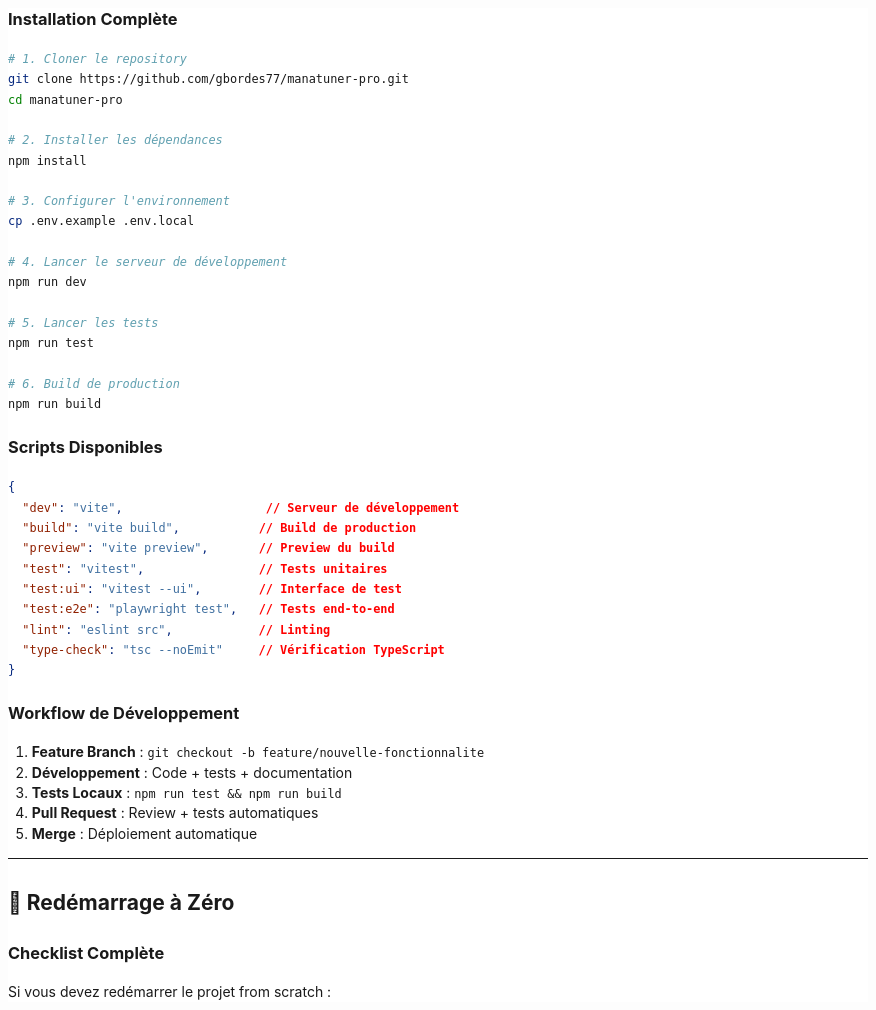 ### Installation Complète
```bash
# 1. Cloner le repository
git clone https://github.com/gbordes77/manatuner-pro.git
cd manatuner-pro

# 2. Installer les dépendances
npm install

# 3. Configurer l'environnement
cp .env.example .env.local

# 4. Lancer le serveur de développement
npm run dev

# 5. Lancer les tests
npm run test

# 6. Build de production
npm run build
```

### Scripts Disponibles
```json
{
  "dev": "vite",                    // Serveur de développement
  "build": "vite build",           // Build de production
  "preview": "vite preview",       // Preview du build
  "test": "vitest",                // Tests unitaires
  "test:ui": "vitest --ui",        // Interface de test
  "test:e2e": "playwright test",   // Tests end-to-end
  "lint": "eslint src",            // Linting
  "type-check": "tsc --noEmit"     // Vérification TypeScript
}
```

### Workflow de Développement
1. **Feature Branch** : `git checkout -b feature/nouvelle-fonctionnalite`
2. **Développement** : Code + tests + documentation
3. **Tests Locaux** : `npm run test && npm run build`
4. **Pull Request** : Review + tests automatiques
5. **Merge** : Déploiement automatique

---

## 🔧 Redémarrage à Zéro

### Checklist Complète
Si vous devez redémarrer le projet from scratch :
